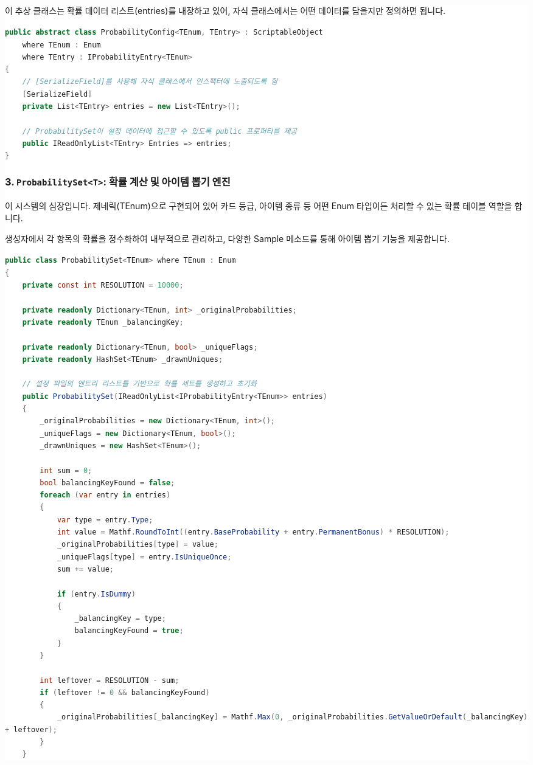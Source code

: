 이 추상 클래스는 확률 데이터 리스트(entries)를 내장하고 있어, 자식 클래스에서는 어떤 데이터를 담을지만 정의하면 됩니다.
```csharp
public abstract class ProbabilityConfig<TEnum, TEntry> : ScriptableObject 
    where TEnum : Enum 
    where TEntry : IProbabilityEntry<TEnum>
{
    // [SerializeField]를 사용해 자식 클래스에서 인스펙터에 노출되도록 함
    [SerializeField]
    private List<TEntry> entries = new List<TEntry>();

    // ProbabilitySet이 설정 데이터에 접근할 수 있도록 public 프로퍼티를 제공
    public IReadOnlyList<TEntry> Entries => entries;
}
```

### 3. `ProbabilitySet<T>`: 확률 계산 및 아이템 뽑기 엔진

이 시스템의 심장입니다. 제네릭(TEnum)으로 구현되어 있어 카드 등급, 아이템 종류 등 어떤 Enum 타입이든 처리할 수 있는 확률 테이블 역할을 합니다.

생성자에서 각 항목의 확률을 정수화하여 내부적으로 관리하고, 다양한 Sample 메소드를 통해 아이템 뽑기 기능을 제공합니다.

```csharp
public class ProbabilitySet<TEnum> where TEnum : Enum
{
    private const int RESOLUTION = 10000;

    private readonly Dictionary<TEnum, int> _originalProbabilities;
    private readonly TEnum _balancingKey;

    private readonly Dictionary<TEnum, bool> _uniqueFlags;
    private readonly HashSet<TEnum> _drawnUniques;

    // 설정 파일의 엔트리 리스트를 기반으로 확률 세트를 생성하고 초기화
    public ProbabilitySet(IReadOnlyList<IProbabilityEntry<TEnum>> entries)
    {
        _originalProbabilities = new Dictionary<TEnum, int>();
        _uniqueFlags = new Dictionary<TEnum, bool>();
        _drawnUniques = new HashSet<TEnum>();

        int sum = 0;
        bool balancingKeyFound = false;
        foreach (var entry in entries)
        {
            var type = entry.Type;
            int value = Mathf.RoundToInt((entry.BaseProbability + entry.PermanentBonus) * RESOLUTION);
            _originalProbabilities[type] = value;
            _uniqueFlags[type] = entry.IsUniqueOnce;
            sum += value;

            if (entry.IsDummy)
            {
                _balancingKey = type;
                balancingKeyFound = true;
            }
        }

        int leftover = RESOLUTION - sum;
        if (leftover != 0 && balancingKeyFound)
        {
            _originalProbabilities[_balancingKey] = Mathf.Max(0, _originalProbabilities.GetValueOrDefault(_balancingKey) + leftover);
        }
    }

```